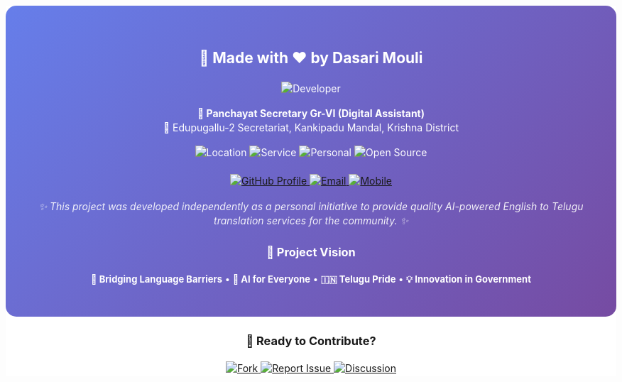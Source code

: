 
<div style="background: linear-gradient(135deg, #667eea 0%, #764ba2 100%); padding: 30px; border-radius: 15px; color: white; text-align: center; margin: 20px 0;">

## 💝 Made with ❤️ by Dasari Mouli

<img src="https://img.shields.io/badge/👨‍💻_Developer-Dasari_Mouli-9C27B0?style=for-the-badge&logo=github&logoColor=white" alt="Developer">

**🏢 Panchayat Secretary Gr-VI (Digital Assistant)**  
📍 Edupugallu-2 Secretariat, Kankipadu Mandal, Krishna District

<p style="margin-top: 15px;">
  <img src="https://img.shields.io/badge/🇮🇳_Andhra_Pradesh-India-FF6B35?style=flat&logoColor=white" alt="Location">
  <img src="https://img.shields.io/badge/💼_Government_Service-Public_Sector-4CAF50?style=flat&logoColor=white" alt="Service">
  <img src="https://img.shields.io/badge/🌟_Personal_Project-Independent_Development-9C27B0?style=flat&logoColor=white" alt="Personal">
  <img src="https://img.shields.io/badge/🎯_Open_Source-MIT_License-00D084?style=flat&logoColor=white" alt="Open Source">
</p>

<p style="margin-top: 20px;">
  <a href="https://github.com/dmouli408">
    <img src="https://img.shields.io/badge/🔗_GitHub-@dmouli408-181717?style=for-the-badge&logo=github&logoColor=white" alt="GitHub Profile">
  </a>
  <a href="mailto:dmouli408@gmail.com">
    <img src="https://img.shields.io/badge/📧_Email-Contact_Me-EA4335?style=for-the-badge&logo=gmail&logoColor=white" alt="Email">
  </a>
  <a href="tel:+919063946623">
    <img src="https://img.shields.io/badge/📱_Mobile-+91_9063946623-25D366?style=for-the-badge&logo=whatsapp&logoColor=white" alt="Mobile">
  </a>
</p>

<p style="font-style: italic; margin-top: 15px; font-size: 14px; opacity: 0.9;">
<em>✨ This project was developed independently as a personal initiative to provide quality AI-powered English to Telugu translation services for the community. ✨</em>
</p>

### 🎯 Project Vision

<p style="margin-top: 10px; font-size: 13px;">
<strong>🌟 Bridging Language Barriers</strong> • <strong>🤖 AI for Everyone</strong> • <strong>🇮🇳 Telugu Pride</strong> • <strong>💡 Innovation in Government</strong>
</p>

</div>

<div align="center">

### 🚀 Ready to Contribute?

<p>
  <a href="https://github.com/dmouli408/dm_translator/fork">
    <img src="https://img.shields.io/badge/🍴_Fork_Project-Get_Started-28a745?style=for-the-badge&logo=git&logoColor=white" alt="Fork">
  </a>
  <a href="https://github.com/dmouli408/dm_translator/issues/new">
    <img src="https://img.shields.io/badge/🐛_Report_Issue-Help_Improve-dc3545?style=for-the-badge&logo=bug&logoColor=white" alt="Report Issue">
  </a>
  <a href="https://github.com/dmouli408/dm_translator/discussions">
    <img src="https://img.shields.io/badge/💬_Join_Discussion-Community-6f42c1?style=for-the-badge&logo=discourse&logoColor=white" alt="Discussion">
  </a>
</p>
